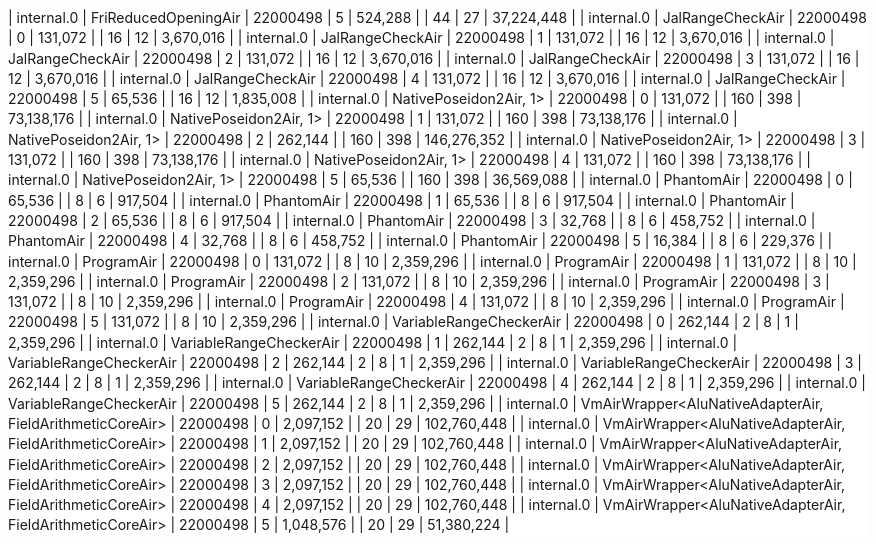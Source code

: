| internal.0 | FriReducedOpeningAir | 22000498 | 5 | 524,288 |  | 44 | 27 | 37,224,448 | 
| internal.0 | JalRangeCheckAir | 22000498 | 0 | 131,072 |  | 16 | 12 | 3,670,016 | 
| internal.0 | JalRangeCheckAir | 22000498 | 1 | 131,072 |  | 16 | 12 | 3,670,016 | 
| internal.0 | JalRangeCheckAir | 22000498 | 2 | 131,072 |  | 16 | 12 | 3,670,016 | 
| internal.0 | JalRangeCheckAir | 22000498 | 3 | 131,072 |  | 16 | 12 | 3,670,016 | 
| internal.0 | JalRangeCheckAir | 22000498 | 4 | 131,072 |  | 16 | 12 | 3,670,016 | 
| internal.0 | JalRangeCheckAir | 22000498 | 5 | 65,536 |  | 16 | 12 | 1,835,008 | 
| internal.0 | NativePoseidon2Air<BabyBearParameters>, 1> | 22000498 | 0 | 131,072 |  | 160 | 398 | 73,138,176 | 
| internal.0 | NativePoseidon2Air<BabyBearParameters>, 1> | 22000498 | 1 | 131,072 |  | 160 | 398 | 73,138,176 | 
| internal.0 | NativePoseidon2Air<BabyBearParameters>, 1> | 22000498 | 2 | 262,144 |  | 160 | 398 | 146,276,352 | 
| internal.0 | NativePoseidon2Air<BabyBearParameters>, 1> | 22000498 | 3 | 131,072 |  | 160 | 398 | 73,138,176 | 
| internal.0 | NativePoseidon2Air<BabyBearParameters>, 1> | 22000498 | 4 | 131,072 |  | 160 | 398 | 73,138,176 | 
| internal.0 | NativePoseidon2Air<BabyBearParameters>, 1> | 22000498 | 5 | 65,536 |  | 160 | 398 | 36,569,088 | 
| internal.0 | PhantomAir | 22000498 | 0 | 65,536 |  | 8 | 6 | 917,504 | 
| internal.0 | PhantomAir | 22000498 | 1 | 65,536 |  | 8 | 6 | 917,504 | 
| internal.0 | PhantomAir | 22000498 | 2 | 65,536 |  | 8 | 6 | 917,504 | 
| internal.0 | PhantomAir | 22000498 | 3 | 32,768 |  | 8 | 6 | 458,752 | 
| internal.0 | PhantomAir | 22000498 | 4 | 32,768 |  | 8 | 6 | 458,752 | 
| internal.0 | PhantomAir | 22000498 | 5 | 16,384 |  | 8 | 6 | 229,376 | 
| internal.0 | ProgramAir | 22000498 | 0 | 131,072 |  | 8 | 10 | 2,359,296 | 
| internal.0 | ProgramAir | 22000498 | 1 | 131,072 |  | 8 | 10 | 2,359,296 | 
| internal.0 | ProgramAir | 22000498 | 2 | 131,072 |  | 8 | 10 | 2,359,296 | 
| internal.0 | ProgramAir | 22000498 | 3 | 131,072 |  | 8 | 10 | 2,359,296 | 
| internal.0 | ProgramAir | 22000498 | 4 | 131,072 |  | 8 | 10 | 2,359,296 | 
| internal.0 | ProgramAir | 22000498 | 5 | 131,072 |  | 8 | 10 | 2,359,296 | 
| internal.0 | VariableRangeCheckerAir | 22000498 | 0 | 262,144 | 2 | 8 | 1 | 2,359,296 | 
| internal.0 | VariableRangeCheckerAir | 22000498 | 1 | 262,144 | 2 | 8 | 1 | 2,359,296 | 
| internal.0 | VariableRangeCheckerAir | 22000498 | 2 | 262,144 | 2 | 8 | 1 | 2,359,296 | 
| internal.0 | VariableRangeCheckerAir | 22000498 | 3 | 262,144 | 2 | 8 | 1 | 2,359,296 | 
| internal.0 | VariableRangeCheckerAir | 22000498 | 4 | 262,144 | 2 | 8 | 1 | 2,359,296 | 
| internal.0 | VariableRangeCheckerAir | 22000498 | 5 | 262,144 | 2 | 8 | 1 | 2,359,296 | 
| internal.0 | VmAirWrapper<AluNativeAdapterAir, FieldArithmeticCoreAir> | 22000498 | 0 | 2,097,152 |  | 20 | 29 | 102,760,448 | 
| internal.0 | VmAirWrapper<AluNativeAdapterAir, FieldArithmeticCoreAir> | 22000498 | 1 | 2,097,152 |  | 20 | 29 | 102,760,448 | 
| internal.0 | VmAirWrapper<AluNativeAdapterAir, FieldArithmeticCoreAir> | 22000498 | 2 | 2,097,152 |  | 20 | 29 | 102,760,448 | 
| internal.0 | VmAirWrapper<AluNativeAdapterAir, FieldArithmeticCoreAir> | 22000498 | 3 | 2,097,152 |  | 20 | 29 | 102,760,448 | 
| internal.0 | VmAirWrapper<AluNativeAdapterAir, FieldArithmeticCoreAir> | 22000498 | 4 | 2,097,152 |  | 20 | 29 | 102,760,448 | 
| internal.0 | VmAirWrapper<AluNativeAdapterAir, FieldArithmeticCoreAir> | 22000498 | 5 | 1,048,576 |  | 20 | 29 | 51,380,224 | 